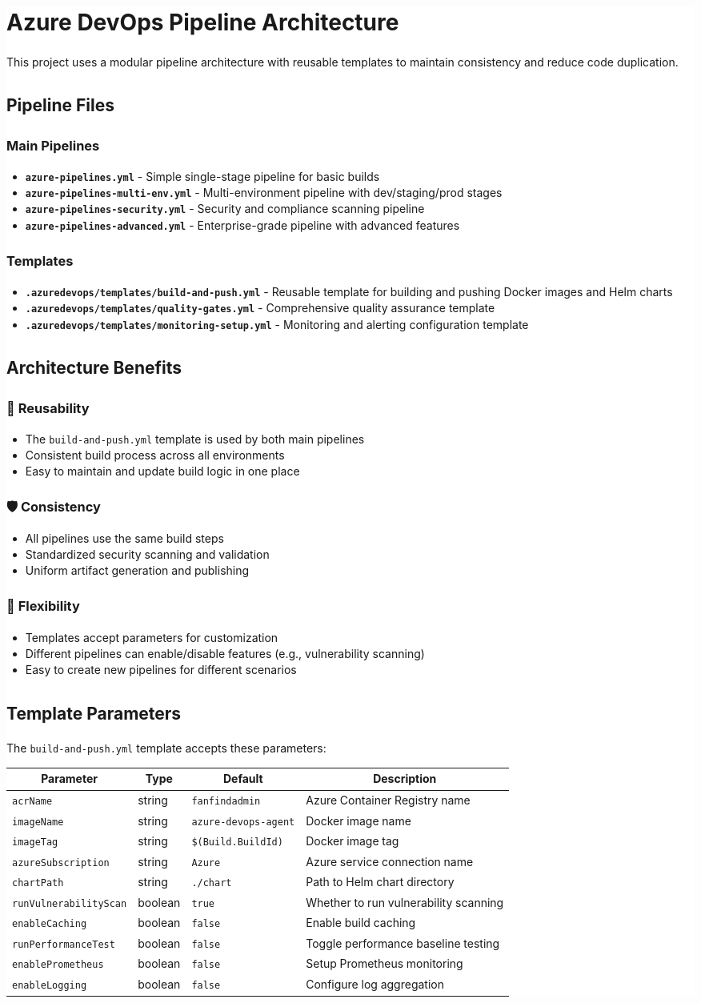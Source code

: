 # Azure DevOps Pipeline Architecture

This project uses a modular pipeline architecture with reusable templates to maintain consistency and reduce code duplication.

## Pipeline Files

### Main Pipelines
- **`azure-pipelines.yml`** - Simple single-stage pipeline for basic builds
- **`azure-pipelines-multi-env.yml`** - Multi-environment pipeline with dev/staging/prod stages
- **`azure-pipelines-security.yml`** - Security and compliance scanning pipeline
- **`azure-pipelines-advanced.yml`** - Enterprise-grade pipeline with advanced features

### Templates
- **`.azuredevops/templates/build-and-push.yml`** - Reusable template for building and pushing Docker images and Helm charts
- **`.azuredevops/templates/quality-gates.yml`** - Comprehensive quality assurance template
- **`.azuredevops/templates/monitoring-setup.yml`** - Monitoring and alerting configuration template

## Architecture Benefits

### 🔄 **Reusability**
- The `build-and-push.yml` template is used by both main pipelines
- Consistent build process across all environments
- Easy to maintain and update build logic in one place

### 🛡️ **Consistency**
- All pipelines use the same build steps
- Standardized security scanning and validation
- Uniform artifact generation and publishing

### 🎯 **Flexibility**
- Templates accept parameters for customization
- Different pipelines can enable/disable features (e.g., vulnerability scanning)
- Easy to create new pipelines for different scenarios

## Template Parameters

The `build-and-push.yml` template accepts these parameters:

| Parameter | Type | Default | Description |
|-----------|------|---------|-------------|
| `acrName` | string | `fanfindadmin` | Azure Container Registry name |
| `imageName` | string | `azure-devops-agent` | Docker image name |
| `imageTag` | string | `$(Build.BuildId)` | Docker image tag |
| `azureSubscription` | string | `Azure` | Azure service connection name |
| `chartPath` | string | `./chart` | Path to Helm chart directory |
| `runVulnerabilityScan` | boolean | `true` | Whether to run vulnerability scanning |
| `enableCaching` | boolean | `false` | Enable build caching |
| `runPerformanceTest` | boolean | `false` | Toggle performance baseline testing |
| `enablePrometheus` | boolean | `false` | Setup Prometheus monitoring |
| `enableLogging` | boolean | `false` | Configure log aggregation |
